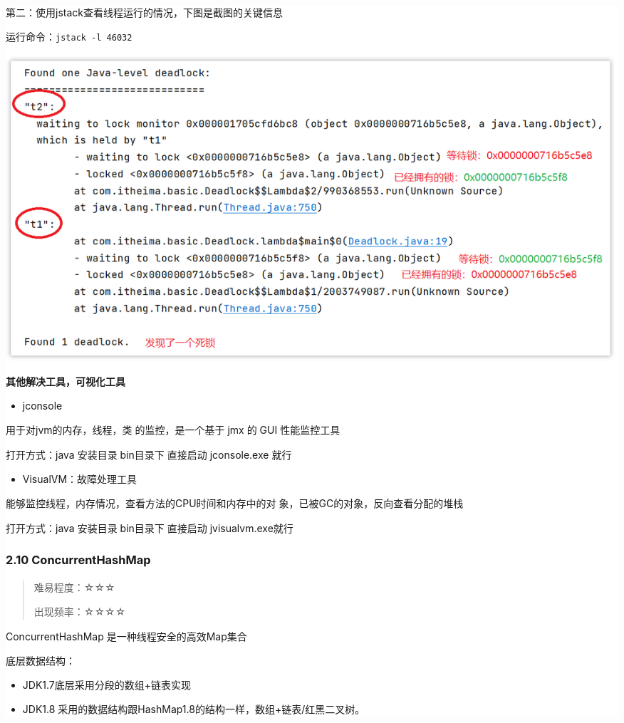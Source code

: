 第二：使用jstack查看线程运行的情况，下图是截图的关键信息

运行命令：`jstack -l 46032`

![image-20220902172229567](多线程相关面试题.assets/image-20220902172229567.png)

**其他解决工具，可视化工具**

- jconsole

用于对jvm的内存，线程，类 的监控，是一个基于 jmx 的 GUI 性能监控工具

打开方式：java 安装目录 bin目录下 直接启动 jconsole.exe 就行

- VisualVM：故障处理工具

能够监控线程，内存情况，查看方法的CPU时间和内存中的对 象，已被GC的对象，反向查看分配的堆栈

打开方式：java 安装目录 bin目录下 直接启动 jvisualvm.exe就行



### 2.10  ConcurrentHashMap 

>难易程度：☆☆☆
>
>出现频率：☆☆☆☆

ConcurrentHashMap 是一种线程安全的高效Map集合

底层数据结构：

- JDK1.7底层采用分段的数组+链表实现

- JDK1.8 采用的数据结构跟HashMap1.8的结构一样，数组+链表/红黑二叉树。
